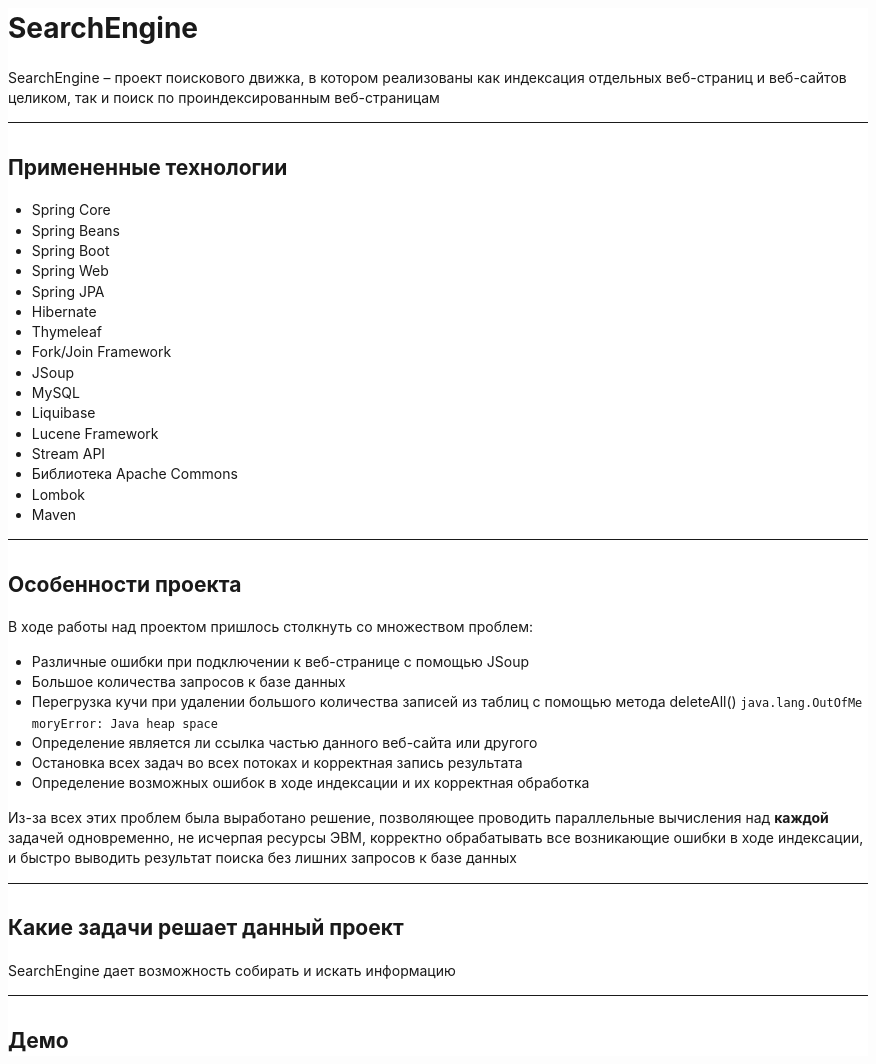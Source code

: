 # SearchEngine 
SearchEngine – проект поискового движка, в котором реализованы как индексация отдельных веб-страниц и веб-сайтов целиком, так и поиск по проиндексированным веб-страницам

---

## Примененные технологии
- Spring Core
- Spring Beans
- Spring Boot
- Spring Web
- Spring JPA 
- Hibernate
- Thymeleaf
- Fork/Join Framework
- JSoup
- MySQL
- Liquibase
- Lucene Framework
- Stream API
- Библиотека Apache Commons
- Lombok
- Maven
 
 ---
 
## Особенности проекта
В ходе работы над проектом пришлось столкнуть со множеством проблем:
- Различные ошибки при подключении к веб-странице с помощью JSoup 
- Большое количества запросов к базе данных
- Перегрузка кучи при удалении большого количества записей из таблиц с помощью метода deleteAll()
`java.lang.OutOfMemoryError: Java heap space`
- Определение является ли ссылка частью данного веб-сайта или другого
- Остановка всех задач во всех потоках и корректная запись результата
- Определение возможных ошибок в ходе индексации и их корректная обработка

Из-за всех этих проблем была выработано решение, позволяющее проводить параллельные вычисления над **каждой** задачей одновременно, не исчерпая ресурсы ЭВМ, корректно обрабатывать все возникающие ошибки в ходе индексации,  и быстро выводить результат поиска без лишних запросов к базе данных
 
 ---
 
## Какие задачи решает данный проект
SearchEngine дает возможность собирать и искать информацию
 
 ---
 
## Демо
